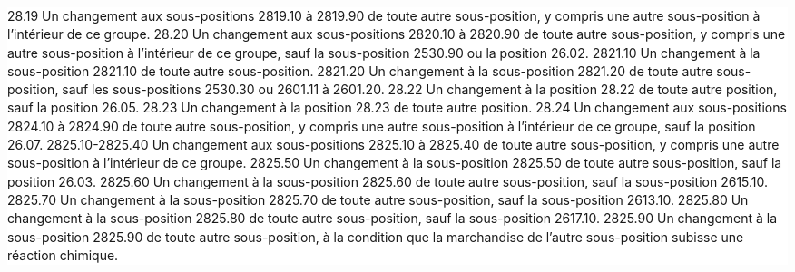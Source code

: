 </tr>
<tr>
<td>28.19</td>
<td>Un changement aux sous-positions 2819.10 à 2819.90 de toute autre sous-position, y compris une autre sous-position à l’intérieur de ce groupe.</td>
</tr>
<tr>
<td>28.20</td>
<td>Un changement aux sous-positions 2820.10 à 2820.90 de toute autre sous-position, y compris une autre sous-position à l’intérieur de ce groupe, sauf la sous-position 2530.90 ou la position 26.02.</td>
</tr>
<tr>
<td>2821.10</td>
<td>Un changement à la sous-position 2821.10 de toute autre sous-position.</td>
</tr>
<tr>
<td>2821.20</td>
<td>Un changement à la sous-position 2821.20 de toute autre sous-position, sauf les sous-positions 2530.30 ou 2601.11 à 2601.20.</td>
</tr>
<tr>
<td>28.22</td>
<td>Un changement à la position 28.22 de toute autre position, sauf la position 26.05.</td>
</tr>
<tr>
<td>28.23</td>
<td>Un changement à la position 28.23 de toute autre position.</td>
</tr>
<tr>
<td>28.24</td>
<td>Un changement aux sous-positions 2824.10 à 2824.90 de toute autre sous-position, y compris une autre sous-position à l’intérieur de ce groupe, sauf la position 26.07.</td>
</tr>
<tr>
<td>2825.10-2825.40</td>
<td>Un changement aux sous-positions 2825.10 à 2825.40 de toute autre sous-position, y compris une autre sous-position à l’intérieur de ce groupe.</td>
</tr>
<tr>
<td>2825.50</td>
<td>Un changement à la sous-position 2825.50 de toute autre sous-position, sauf la position 26.03.</td>
</tr>
<tr>
<td>2825.60</td>
<td>Un changement à la sous-position 2825.60 de toute autre sous-position, sauf la sous-position 2615.10.</td>
</tr>
<tr>
<td>2825.70</td>
<td>Un changement à la sous-position 2825.70 de toute autre sous-position, sauf la sous-position 2613.10.</td>
</tr>
<tr>
<td>2825.80</td>
<td>Un changement à la sous-position 2825.80 de toute autre sous-position, sauf la sous-position 2617.10.</td>
</tr>
<tr>
<td>2825.90</td>
<td>Un changement à la sous-position 2825.90 de toute autre sous-position, à la condition que la marchandise de l’autre sous-position subisse une réaction chimique.</td>
</tr>